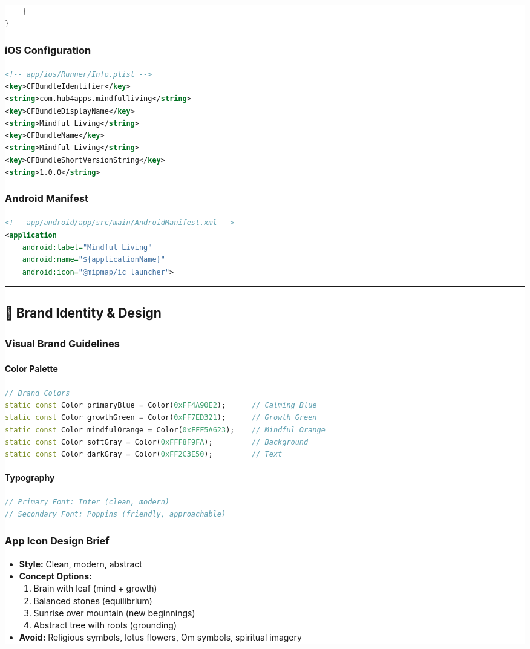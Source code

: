 ```kotlin
    }
}
```

### **iOS Configuration**
```xml
<!-- app/ios/Runner/Info.plist -->
<key>CFBundleIdentifier</key>
<string>com.hub4apps.mindfulliving</string>
<key>CFBundleDisplayName</key>
<string>Mindful Living</string>
<key>CFBundleName</key>
<string>Mindful Living</string>
<key>CFBundleShortVersionString</key>
<string>1.0.0</string>
```

### **Android Manifest**
```xml
<!-- app/android/app/src/main/AndroidManifest.xml -->
<application
    android:label="Mindful Living"
    android:name="${applicationName}"
    android:icon="@mipmap/ic_launcher">
```

---

## 🎨 **Brand Identity & Design**

### **Visual Brand Guidelines**

#### **Color Palette**
```dart
// Brand Colors
static const Color primaryBlue = Color(0xFF4A90E2);      // Calming Blue
static const Color growthGreen = Color(0xFF7ED321);      // Growth Green  
static const Color mindfulOrange = Color(0xFFF5A623);    // Mindful Orange
static const Color softGray = Color(0xFFF8F9FA);         // Background
static const Color darkGray = Color(0xFF2C3E50);         // Text
```

#### **Typography**
```dart
// Primary Font: Inter (clean, modern)
// Secondary Font: Poppins (friendly, approachable)
```

### **App Icon Design Brief**
- **Style:** Clean, modern, abstract
- **Concept Options:**
  1. Brain with leaf (mind + growth)
  2. Balanced stones (equilibrium)  
  3. Sunrise over mountain (new beginnings)
  4. Abstract tree with roots (grounding)
- **Avoid:** Religious symbols, lotus flowers, Om symbols, spiritual imagery

